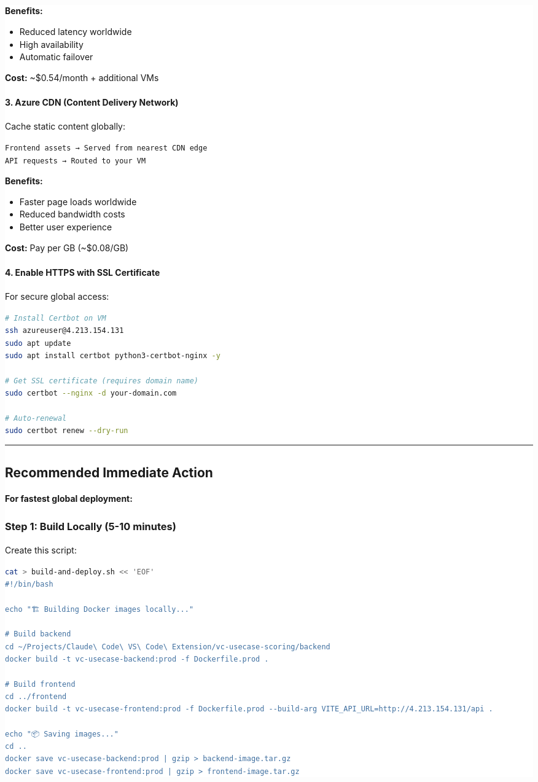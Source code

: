 **Benefits:**
- Reduced latency worldwide
- High availability
- Automatic failover

**Cost:** ~$0.54/month + additional VMs

#### 3. **Azure CDN (Content Delivery Network)**
Cache static content globally:

```
Frontend assets → Served from nearest CDN edge
API requests → Routed to your VM
```

**Benefits:**
- Faster page loads worldwide
- Reduced bandwidth costs
- Better user experience

**Cost:** Pay per GB (~$0.08/GB)

#### 4. **Enable HTTPS with SSL Certificate**

For secure global access:

```bash
# Install Certbot on VM
ssh azureuser@4.213.154.131
sudo apt update
sudo apt install certbot python3-certbot-nginx -y

# Get SSL certificate (requires domain name)
sudo certbot --nginx -d your-domain.com

# Auto-renewal
sudo certbot renew --dry-run
```

---

## Recommended Immediate Action

**For fastest global deployment:**

### Step 1: Build Locally (5-10 minutes)

Create this script:

```bash
cat > build-and-deploy.sh << 'EOF'
#!/bin/bash

echo "🏗️ Building Docker images locally..."

# Build backend
cd ~/Projects/Claude\ Code\ VS\ Code\ Extension/vc-usecase-scoring/backend
docker build -t vc-usecase-backend:prod -f Dockerfile.prod .

# Build frontend
cd ../frontend
docker build -t vc-usecase-frontend:prod -f Dockerfile.prod --build-arg VITE_API_URL=http://4.213.154.131/api .

echo "📦 Saving images..."
cd ..
docker save vc-usecase-backend:prod | gzip > backend-image.tar.gz
docker save vc-usecase-frontend:prod | gzip > frontend-image.tar.gz
```